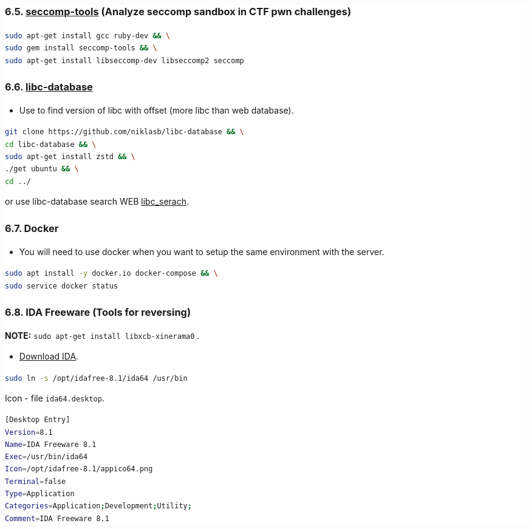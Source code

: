 ### 6.5. [seccomp-tools](https://github.com/david942j/seccomp-tools) (Analyze seccomp sandbox in CTF pwn challenges)

```bash
sudo apt-get install gcc ruby-dev && \
sudo gem install seccomp-tools && \
sudo apt-get install libseccomp-dev libseccomp2 seccomp
```

### 6.6. [libc-database](https://github.com/niklasb/libc-database)

- Use to find version of libc with offset (more libc than web database).

```bash
git clone https://github.com/niklasb/libc-database && \
cd libc-database && \
sudo apt-get install zstd && \
./get ubuntu && \
cd ../
```

or use libc-database search WEB [libc_serach](https://libc.blukat.me/).

### 6.7. Docker

- You will need to use docker when you want to setup the same environment with the server.

```bash
sudo apt install -y docker.io docker-compose && \
sudo service docker status
```

### 6.8. IDA Freeware (Tools for reversing)

**NOTE:** `sudo apt-get install libxcb-xinerama0` .

- [Download IDA](https://hex-rays.com/ida-pro/).

```bash
sudo ln -s /opt/idafree-8.1/ida64 /usr/bin  
```

Icon - file `ida64.desktop`.

```bash
[Desktop Entry]
Version=8.1
Name=IDA Freeware 8.1
Exec=/usr/bin/ida64
Icon=/opt/idafree-8.1/appico64.png
Terminal=false
Type=Application
Categories=Application;Development;Utility;
Comment=IDA Freeware 8.1
```
